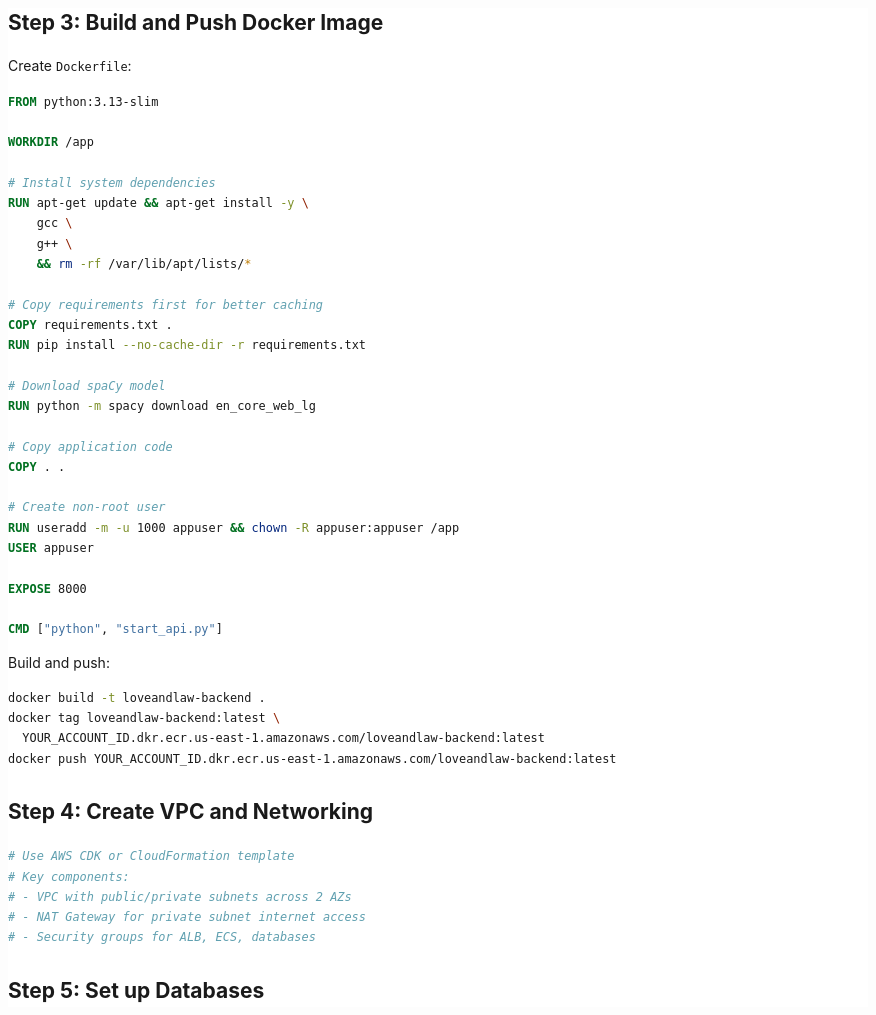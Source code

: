 ## Step 3: Build and Push Docker Image

Create `Dockerfile`:
```dockerfile
FROM python:3.13-slim

WORKDIR /app

# Install system dependencies
RUN apt-get update && apt-get install -y \
    gcc \
    g++ \
    && rm -rf /var/lib/apt/lists/*

# Copy requirements first for better caching
COPY requirements.txt .
RUN pip install --no-cache-dir -r requirements.txt

# Download spaCy model
RUN python -m spacy download en_core_web_lg

# Copy application code
COPY . .

# Create non-root user
RUN useradd -m -u 1000 appuser && chown -R appuser:appuser /app
USER appuser

EXPOSE 8000

CMD ["python", "start_api.py"]
```

Build and push:
```bash
docker build -t loveandlaw-backend .
docker tag loveandlaw-backend:latest \
  YOUR_ACCOUNT_ID.dkr.ecr.us-east-1.amazonaws.com/loveandlaw-backend:latest
docker push YOUR_ACCOUNT_ID.dkr.ecr.us-east-1.amazonaws.com/loveandlaw-backend:latest
```

## Step 4: Create VPC and Networking

```bash
# Use AWS CDK or CloudFormation template
# Key components:
# - VPC with public/private subnets across 2 AZs
# - NAT Gateway for private subnet internet access
# - Security groups for ALB, ECS, databases
```

## Step 5: Set up Databases
